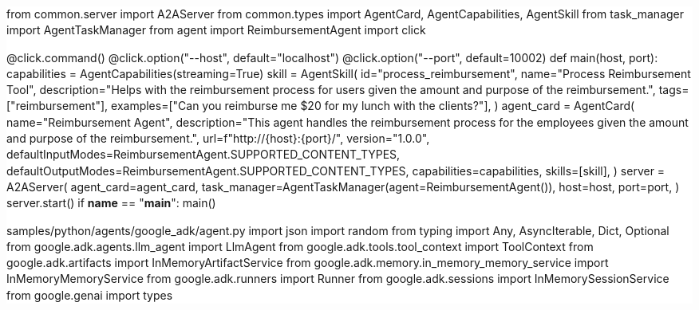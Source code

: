 from common.server import A2AServer
from common.types import AgentCard, AgentCapabilities, AgentSkill
from task_manager import AgentTaskManager
from agent import ReimbursementAgent
import click

@click.command()
@click.option("--host", default="localhost")
@click.option("--port", default=10002)
def main(host, port):
    capabilities = AgentCapabilities(streaming=True)
    skill = AgentSkill(
        id="process_reimbursement",
        name="Process Reimbursement Tool",
        description="Helps with the reimbursement process for users given the amount and purpose of the reimbursement.",
        tags=["reimbursement"],
        examples=["Can you reimburse me $20 for my lunch with the clients?"],
    )
    agent_card = AgentCard(
        name="Reimbursement Agent",
        description="This agent handles the reimbursement process for the employees given the amount and purpose of the reimbursement.",
        url=f"http://{host}:{port}/",
        version="1.0.0",
        defaultInputModes=ReimbursementAgent.SUPPORTED_CONTENT_TYPES,
        defaultOutputModes=ReimbursementAgent.SUPPORTED_CONTENT_TYPES,
        capabilities=capabilities,
        skills=[skill],
    )
    server = A2AServer(
        agent_card=agent_card,
        task_manager=AgentTaskManager(agent=ReimbursementAgent()),
        host=host,
        port=port,
    )
    server.start()
if __name__ == "__main__":
    main()


samples/python/agents/google_adk/agent.py
import json
import random
from typing import Any, AsyncIterable, Dict, Optional
from google.adk.agents.llm_agent import LlmAgent
from google.adk.tools.tool_context import ToolContext
from google.adk.artifacts import InMemoryArtifactService
from google.adk.memory.in_memory_memory_service import InMemoryMemoryService
from google.adk.runners import Runner
from google.adk.sessions import InMemorySessionService
from google.genai import types
